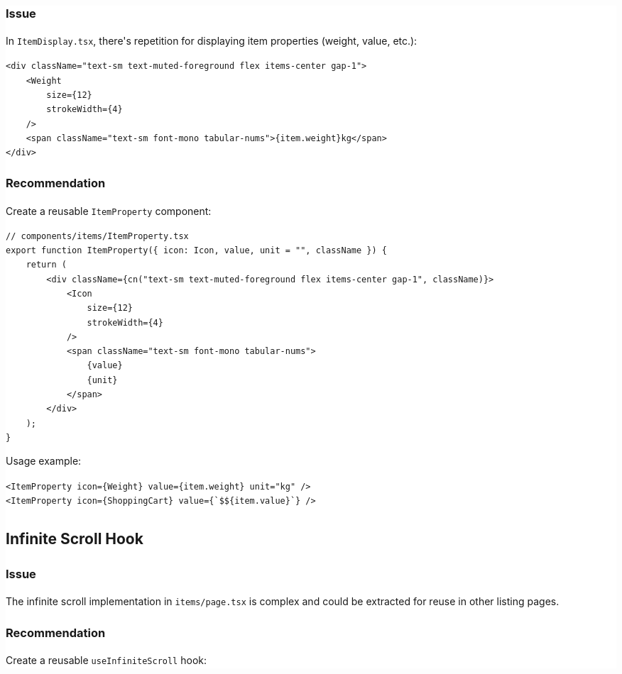 ### Issue

In `ItemDisplay.tsx`, there's repetition for displaying item properties (weight, value, etc.):

```tsx
<div className="text-sm text-muted-foreground flex items-center gap-1">
	<Weight
		size={12}
		strokeWidth={4}
	/>
	<span className="text-sm font-mono tabular-nums">{item.weight}kg</span>
</div>
```

### Recommendation

Create a reusable `ItemProperty` component:

```tsx
// components/items/ItemProperty.tsx
export function ItemProperty({ icon: Icon, value, unit = "", className }) {
	return (
		<div className={cn("text-sm text-muted-foreground flex items-center gap-1", className)}>
			<Icon
				size={12}
				strokeWidth={4}
			/>
			<span className="text-sm font-mono tabular-nums">
				{value}
				{unit}
			</span>
		</div>
	);
}
```

Usage example:

```tsx
<ItemProperty icon={Weight} value={item.weight} unit="kg" />
<ItemProperty icon={ShoppingCart} value={`$${item.value}`} />
```

## Infinite Scroll Hook

### Issue

The infinite scroll implementation in `items/page.tsx` is complex and could be extracted for reuse in other listing pages.

### Recommendation

Create a reusable `useInfiniteScroll` hook:
